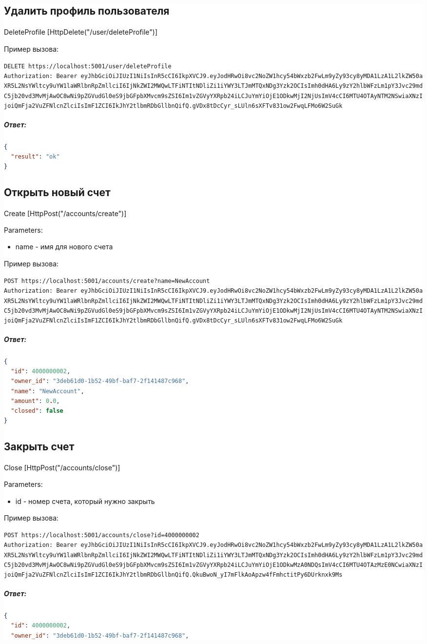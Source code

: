 ## Удалить профиль пользователя 
DeleteProfile [HttpDelete("/user/deleteProfile")]

Пример вызова:
```
DELETE https://localhost:5001/user/deleteProfile
Authorization: Bearer eyJhbGciOiJIUzI1NiIsInR5cCI6IkpXVCJ9.eyJodHRwOi8vc2NoZW1hcy54bWxzb2FwLm9yZy93cy8yMDA1LzA1L2lkZW50aXR5L2NsYWltcy9uYW1laWRlbnRpZmllciI6IjNkZWI2MWQwLTFiNTItNDliZi1iYWY3LTJmMTQxNDg3Yzk2OCIsImh0dHA6Ly9zY2hlbWFzLm1pY3Jvc29mdC5jb20vd3MvMjAwOC8wNi9pZGVudGl0eS9jbGFpbXMvcm9sZSI6Im1vZGVyYXRpb24iLCJuYmYiOjE1ODkwMjI2NjUsImV4cCI6MTU4OTAyNTM2NSwiaXNzIjoiQmFja2VuZFNlcnZlciIsImF1ZCI6IkJhY2tlbmRDbGllbnQifQ.gVDx8tDcCyr_sLUln6sXFTv831ow2FwqLFMo6W2SuGk
```
##### Ответ:
```json
{
  "result": "ok"
}
```

## Открыть новый счет 
Create [HttpPost("/accounts/create")]

Parameters:
- name - имя для нового счета

Пример вызова:
```
POST https://localhost:5001/accounts/create?name=NewAccount
Authorization: Bearer eyJhbGciOiJIUzI1NiIsInR5cCI6IkpXVCJ9.eyJodHRwOi8vc2NoZW1hcy54bWxzb2FwLm9yZy93cy8yMDA1LzA1L2lkZW50aXR5L2NsYWltcy9uYW1laWRlbnRpZmllciI6IjNkZWI2MWQwLTFiNTItNDliZi1iYWY3LTJmMTQxNDg3Yzk2OCIsImh0dHA6Ly9zY2hlbWFzLm1pY3Jvc29mdC5jb20vd3MvMjAwOC8wNi9pZGVudGl0eS9jbGFpbXMvcm9sZSI6Im1vZGVyYXRpb24iLCJuYmYiOjE1ODkwMjI2NjUsImV4cCI6MTU4OTAyNTM2NSwiaXNzIjoiQmFja2VuZFNlcnZlciIsImF1ZCI6IkJhY2tlbmRDbGllbnQifQ.gVDx8tDcCyr_sLUln6sXFTv831ow2FwqLFMo6W2SuGk
```
##### Ответ:
```json
{
  "id": 4000000002,
  "owner_id": "3deb61d0-1b52-49bf-baf7-2f141487c968",
  "name": "NewAccount",
  "amount": 0.0,
  "closed": false
}
```

## Закрыть счет 
Close [HttpPost("/accounts/close")]

Parameters:
- id - номер счета, который нужно закрыть

Пример вызова:
```
POST https://localhost:5001/accounts/close?id=4000000002
Authorization: Bearer eyJhbGciOiJIUzI1NiIsInR5cCI6IkpXVCJ9.eyJodHRwOi8vc2NoZW1hcy54bWxzb2FwLm9yZy93cy8yMDA1LzA1L2lkZW50aXR5L2NsYWltcy9uYW1laWRlbnRpZmllciI6IjNkZWI2MWQwLTFiNTItNDliZi1iYWY3LTJmMTQxNDg3Yzk2OCIsImh0dHA6Ly9zY2hlbWFzLm1pY3Jvc29mdC5jb20vd3MvMjAwOC8wNi9pZGVudGl0eS9jbGFpbXMvcm9sZSI6Im1vZGVyYXRpb24iLCJuYmYiOjE1ODkwMzA0NDQsImV4cCI6MTU4OTAzMzE0NCwiaXNzIjoiQmFja2VuZFNlcnZlciIsImF1ZCI6IkJhY2tlbmRDbGllbnQifQ.QkuBwoN_yI7mFlkAoApzw4fFmhctitPy6DUrknxk9Ms
```
##### Ответ:
```json
{
  "id": 4000000002,
  "owner_id": "3deb61d0-1b52-49bf-baf7-2f141487c968",
```